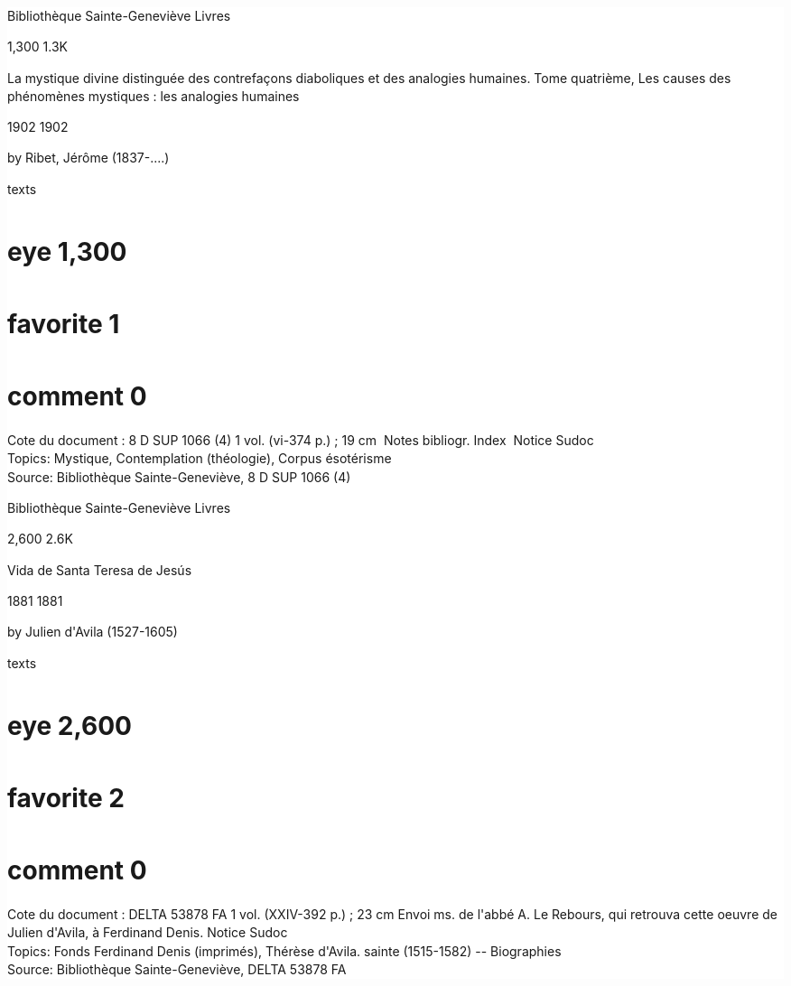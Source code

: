 <a href="/details/bibliothequesaintegenevievelivres" class="stealth"></a>

Bibliothèque Sainte-Geneviève Livres

1,300 1.3K

[](/details/BSG_8DSUP1066_4 "La mystique divine distinguée des contrefaçons diaboliques et des analogies humaines. Tome quatrième, Les causes des phénomènes mystiques : les analogies humaines")

La mystique divine distinguée des contrefaçons diaboliques et des analogies humaines. Tome quatrième, Les causes des phénomènes mystiques : les analogies humaines

1902 1902

<span class="hidden-lists">by</span> <span class="byv" title="Ribet, Jérôme (1837-....)">Ribet, Jérôme (1837-....)</span>

<span class="iconochive-texts" aria-hidden="true"></span><span class="sr-only">texts</span>

<span class="iconochive-eye" aria-hidden="true"></span><span class="sr-only">eye</span> 1,300
=============================================================================================

<span class="iconochive-favorite" aria-hidden="true"></span><span class="sr-only">favorite</span> 1
===================================================================================================

<span class="iconochive-comment" aria-hidden="true"></span><span class="sr-only">comment</span> 0
=================================================================================================

Cote du document : 8 D SUP 1066 (4) 1 vol. (vi-374 p.) ; 19 cm  Notes bibliogr. Index  Notice Sudoc    
Topics: Mystique, Contemplation (théologie), Corpus ésotérisme  
Source: Bibliothèque Sainte-Geneviève, 8 D SUP 1066 (4)  

<a href="/details/bibliothequesaintegenevievelivres" class="stealth"></a>

Bibliothèque Sainte-Geneviève Livres

2,600 2.6K

[](/details/DELTA53878FA "Vida de Santa Teresa de Jesús")

Vida de Santa Teresa de Jesús

1881 1881

<span class="hidden-lists">by</span> <span class="byv" title="Julien d'Avila (1527-1605)">Julien d'Avila (1527-1605)</span>

<span class="iconochive-texts" aria-hidden="true"></span><span class="sr-only">texts</span>

<span class="iconochive-eye" aria-hidden="true"></span><span class="sr-only">eye</span> 2,600
=============================================================================================

<span class="iconochive-favorite" aria-hidden="true"></span><span class="sr-only">favorite</span> 2
===================================================================================================

<span class="iconochive-comment" aria-hidden="true"></span><span class="sr-only">comment</span> 0
=================================================================================================

Cote du document : DELTA 53878 FA 1 vol. (XXIV-392 p.) ; 23 cm Envoi ms. de l'abbé A. Le Rebours, qui retrouva cette oeuvre de Julien d'Avila, à Ferdinand Denis. Notice Sudoc  
Topics: Fonds Ferdinand Denis (imprimés), Thérèse d'Avila. sainte (1515-1582) -- Biographies  
Source: Bibliothèque Sainte-Geneviève, DELTA 53878 FA  
